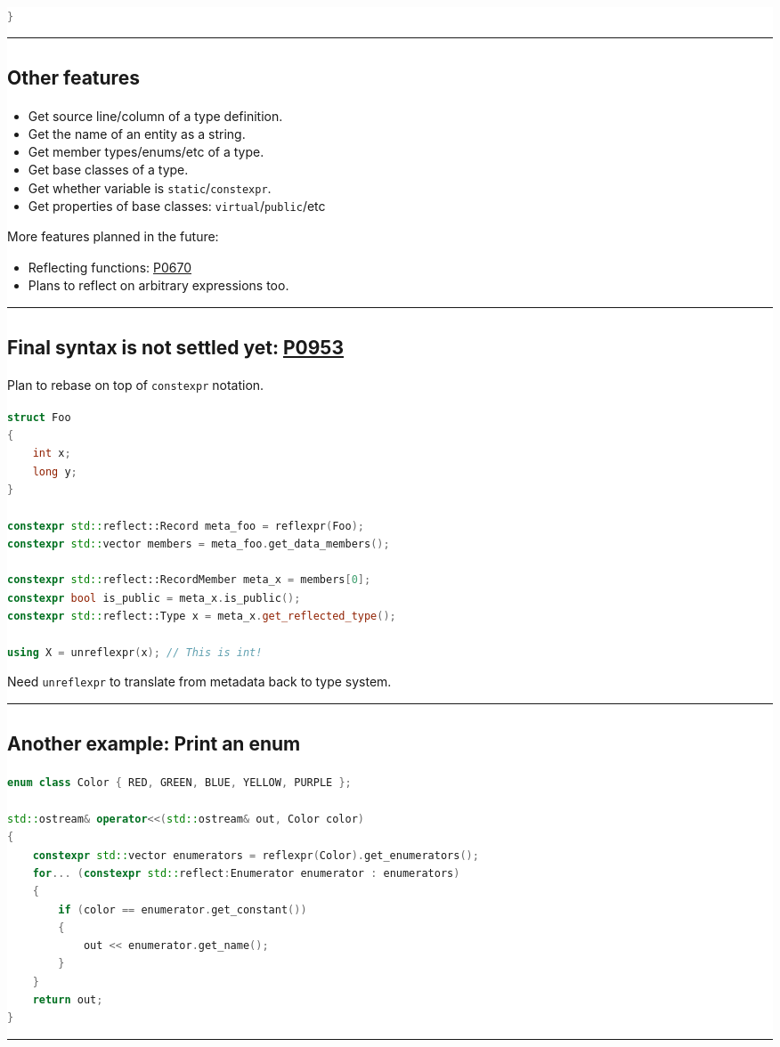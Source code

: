 ```cpp
}
```

---

## Other features

* Get source line/column of a type definition.
* Get the name of an entity as a string.
* Get member types/enums/etc of a type.
* Get base classes of a type.
* Get whether variable is `static`/`constexpr`.
* Get properties of base classes: `virtual`/`public`/etc

More features planned in the future:
* Reflecting functions: [P0670](https://wg21.link/p0670)
* Plans to reflect on arbitrary expressions too.

---

## Final syntax is not settled yet: [P0953](https://wg21.link/p0953)

Plan to rebase on top of `constexpr` notation.

```cpp
struct Foo
{
    int x;
    long y;
}

constexpr std::reflect::Record meta_foo = reflexpr(Foo);
constexpr std::vector members = meta_foo.get_data_members();

constexpr std::reflect::RecordMember meta_x = members[0];
constexpr bool is_public = meta_x.is_public();
constexpr std::reflect::Type x = meta_x.get_reflected_type();

using X = unreflexpr(x); // This is int!
```

Need `unreflexpr` to translate from metadata back to type system.

---

## Another example: Print an enum

```cpp
enum class Color { RED, GREEN, BLUE, YELLOW, PURPLE };

std::ostream& operator<<(std::ostream& out, Color color)
{
    constexpr std::vector enumerators = reflexpr(Color).get_enumerators();
    for... (constexpr std::reflect:Enumerator enumerator : enumerators)
    {
        if (color == enumerator.get_constant())
        {
            out << enumerator.get_name();
        }
    }
    return out;
}
```

---